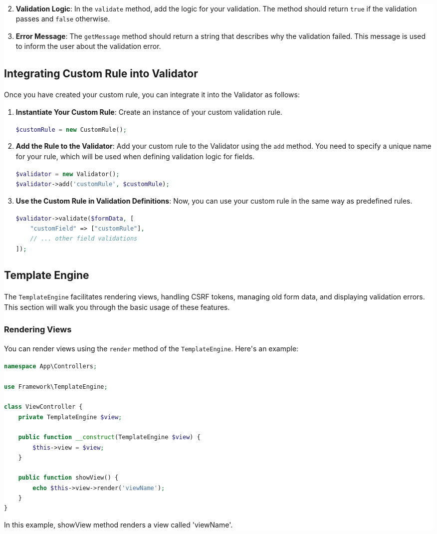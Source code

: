 2. **Validation Logic**: In the `validate` method, add the logic for your validation. The method should return `true` if the validation passes and `false` otherwise.

3. **Error Message**: The `getMessage` method should return a string that describes why the validation failed. This message is used to inform the user about the validation error.

## Integrating Custom Rule into Validator

Once you have created your custom rule, you can integrate it into the Validator as follows:

1. **Instantiate Your Custom Rule**: Create an instance of your custom validation rule.

    ```php
    $customRule = new CustomRule();
    ```

2. **Add the Rule to the Validator**: Add your custom rule to the Validator using the `add` method. You need to specify a unique name for your rule, which will be used when defining validation logic for fields.

    ```php
    $validator = new Validator();
    $validator->add('customRule', $customRule);
    ```

3. **Use the Custom Rule in Validation Definitions**: Now, you can use your custom rule in the same way as predefined rules.

    ```php
    $validator->validate($formData, [
        "customField" => ["customRule"],
        // ... other field validations
    ]);
    ```


## Template Engine

The `TemplateEngine` facilitates rendering views, handling CSRF tokens, managing old form data, and displaying validation errors. This section will walk you through the basic usage of these features.

### Rendering Views

You can render views using the `render` method of the `TemplateEngine`. Here's an example:

```php
namespace App\Controllers;

use Framework\TemplateEngine;

class ViewController {
    private TemplateEngine $view;

    public function __construct(TemplateEngine $view) {
        $this->view = $view;
    }

    public function showView() {
        echo $this->view->render('viewName');
    }
}
```
In this example, showView method renders a view called 'viewName'.
